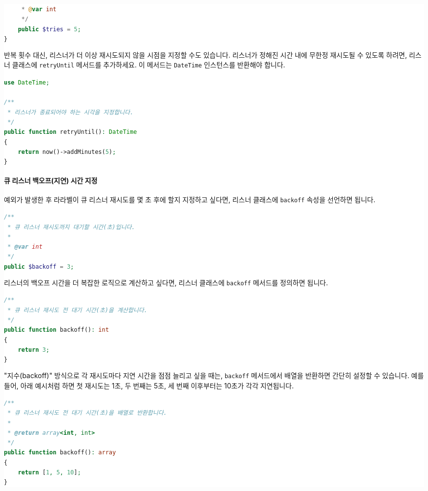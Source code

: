 ```php
     * @var int
     */
    public $tries = 5;
}
```

반복 횟수 대신, 리스너가 더 이상 재시도되지 않을 시점을 지정할 수도 있습니다. 리스너가 정해진 시간 내에 무한정 재시도될 수 있도록 하려면, 리스너 클래스에 `retryUntil` 메서드를 추가하세요. 이 메서드는 `DateTime` 인스턴스를 반환해야 합니다.

```php
use DateTime;

/**
 * 리스너가 종료되어야 하는 시각을 지정합니다.
 */
public function retryUntil(): DateTime
{
    return now()->addMinutes(5);
}
```

<a name="specifying-queued-listener-backoff"></a>
#### 큐 리스너 백오프(지연) 시간 지정

예외가 발생한 후 라라벨이 큐 리스너 재시도를 몇 초 후에 할지 지정하고 싶다면, 리스너 클래스에 `backoff` 속성을 선언하면 됩니다.

```php
/**
 * 큐 리스너 재시도까지 대기할 시간(초)입니다.
 *
 * @var int
 */
public $backoff = 3;
```

리스너의 백오프 시간을 더 복잡한 로직으로 계산하고 싶다면, 리스너 클래스에 `backoff` 메서드를 정의하면 됩니다.

```php
/**
 * 큐 리스너 재시도 전 대기 시간(초)을 계산합니다.
 */
public function backoff(): int
{
    return 3;
}
```

"지수(backoff)" 방식으로 각 재시도마다 지연 시간을 점점 늘리고 싶을 때는, `backoff` 메서드에서 배열을 반환하면 간단히 설정할 수 있습니다. 예를 들어, 아래 예시처럼 하면 첫 재시도는 1초, 두 번째는 5초, 세 번째 이후부터는 10초가 각각 지연됩니다.

```php
/**
 * 큐 리스너 재시도 전 대기 시간(초)을 배열로 반환합니다.
 *
 * @return array<int, int>
 */
public function backoff(): array
{
    return [1, 5, 10];
}
```
